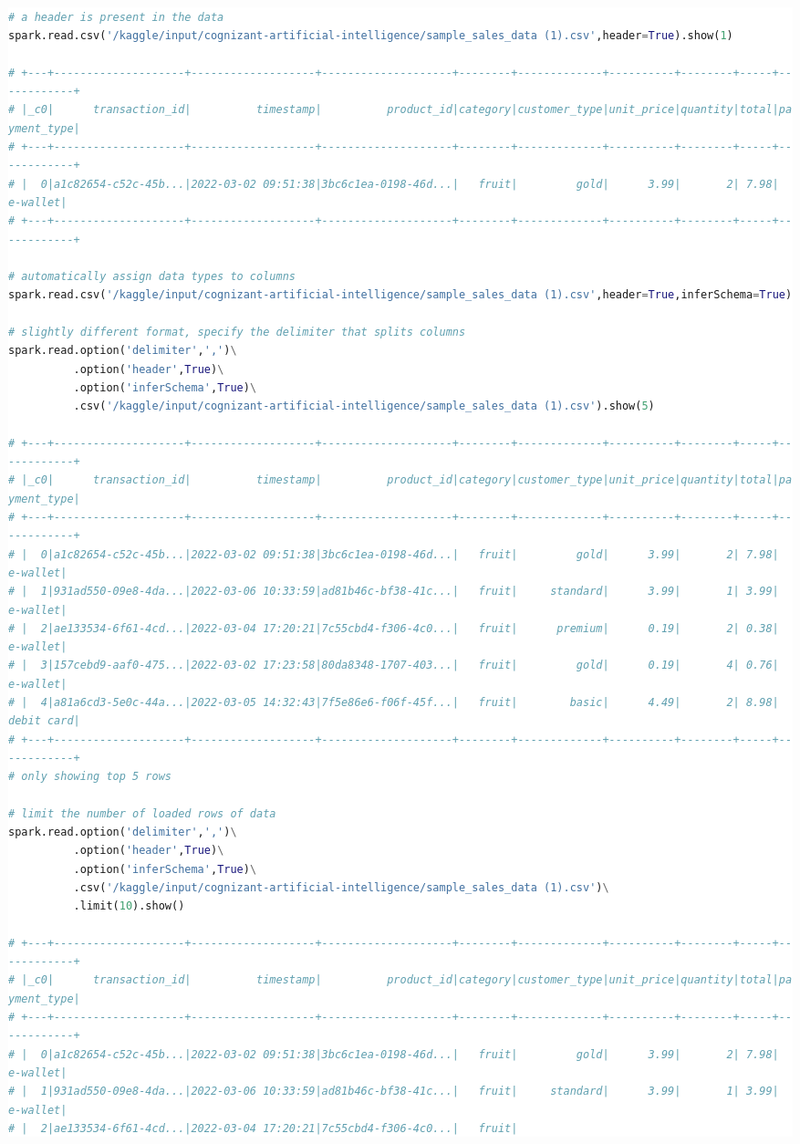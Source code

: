 ```python
# a header is present in the data
spark.read.csv('/kaggle/input/cognizant-artificial-intelligence/sample_sales_data (1).csv',header=True).show(1)

# +---+--------------------+-------------------+--------------------+--------+-------------+----------+--------+-----+------------+
# |_c0|      transaction_id|          timestamp|          product_id|category|customer_type|unit_price|quantity|total|payment_type|
# +---+--------------------+-------------------+--------------------+--------+-------------+----------+--------+-----+------------+
# |  0|a1c82654-c52c-45b...|2022-03-02 09:51:38|3bc6c1ea-0198-46d...|   fruit|         gold|      3.99|       2| 7.98|    e-wallet|
# +---+--------------------+-------------------+--------------------+--------+-------------+----------+--------+-----+------------+

# automatically assign data types to columns
spark.read.csv('/kaggle/input/cognizant-artificial-intelligence/sample_sales_data (1).csv',header=True,inferSchema=True)

# slightly different format, specify the delimiter that splits columns
spark.read.option('delimiter',',')\
          .option('header',True)\
          .option('inferSchema',True)\
          .csv('/kaggle/input/cognizant-artificial-intelligence/sample_sales_data (1).csv').show(5)

# +---+--------------------+-------------------+--------------------+--------+-------------+----------+--------+-----+------------+
# |_c0|      transaction_id|          timestamp|          product_id|category|customer_type|unit_price|quantity|total|payment_type|
# +---+--------------------+-------------------+--------------------+--------+-------------+----------+--------+-----+------------+
# |  0|a1c82654-c52c-45b...|2022-03-02 09:51:38|3bc6c1ea-0198-46d...|   fruit|         gold|      3.99|       2| 7.98|    e-wallet|
# |  1|931ad550-09e8-4da...|2022-03-06 10:33:59|ad81b46c-bf38-41c...|   fruit|     standard|      3.99|       1| 3.99|    e-wallet|
# |  2|ae133534-6f61-4cd...|2022-03-04 17:20:21|7c55cbd4-f306-4c0...|   fruit|      premium|      0.19|       2| 0.38|    e-wallet|
# |  3|157cebd9-aaf0-475...|2022-03-02 17:23:58|80da8348-1707-403...|   fruit|         gold|      0.19|       4| 0.76|    e-wallet|
# |  4|a81a6cd3-5e0c-44a...|2022-03-05 14:32:43|7f5e86e6-f06f-45f...|   fruit|        basic|      4.49|       2| 8.98|  debit card|
# +---+--------------------+-------------------+--------------------+--------+-------------+----------+--------+-----+------------+
# only showing top 5 rows

# limit the number of loaded rows of data
spark.read.option('delimiter',',')\
          .option('header',True)\
          .option('inferSchema',True)\
          .csv('/kaggle/input/cognizant-artificial-intelligence/sample_sales_data (1).csv')\
          .limit(10).show()

# +---+--------------------+-------------------+--------------------+--------+-------------+----------+--------+-----+------------+
# |_c0|      transaction_id|          timestamp|          product_id|category|customer_type|unit_price|quantity|total|payment_type|
# +---+--------------------+-------------------+--------------------+--------+-------------+----------+--------+-----+------------+
# |  0|a1c82654-c52c-45b...|2022-03-02 09:51:38|3bc6c1ea-0198-46d...|   fruit|         gold|      3.99|       2| 7.98|    e-wallet|
# |  1|931ad550-09e8-4da...|2022-03-06 10:33:59|ad81b46c-bf38-41c...|   fruit|     standard|      3.99|       1| 3.99|    e-wallet|
# |  2|ae133534-6f61-4cd...|2022-03-04 17:20:21|7c55cbd4-f306-4c0...|   fruit|      
```